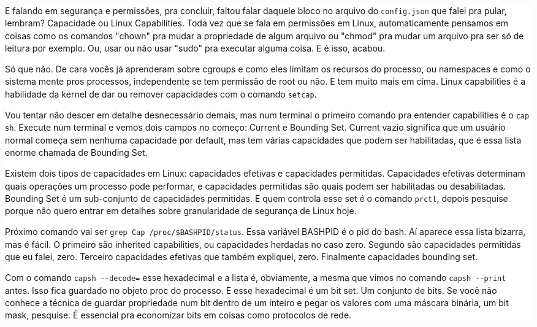 






E falando em segurança e permissões, pra concluir, faltou falar daquele bloco no arquivo do `config.json` que falei pra pular, lembram? Capacidade ou Linux Capabilities. Toda vez que se fala em permissões em Linux, automaticamente pensamos em coisas como os comandos "chown" pra mudar a propriedade de algum arquivo ou "chmod" pra mudar um arquivo pra ser só de leitura por exemplo. Ou, usar ou não usar "sudo" pra executar alguma coisa. E é isso, acabou.







Só que não. De cara vocês já aprenderam sobre cgroups e como eles limitam os recursos do processo, ou namespaces e como o sistema mente pros processos, independente se tem permissão de root ou não. E tem muito mais em cima. Linux capabilities é a habilidade da kernel de dar ou remover capacidades com o comando `setcap`. 






Vou tentar não descer em detalhe desnecessário demais, mas num terminal o primeiro comando pra entender capabilities é o `capsh`. Execute num terminal e vemos dois campos no começo: Current e Bounding Set. Current vazio significa que um usuário normal começa sem nenhuma capacidade por default, mas tem várias capacidades que podem ser habilitadas, que é essa lista enorme chamada de Bounding Set.







Existem dois tipos de capacidades em Linux: capacidades efetivas e capacidades permitidas. Capacidades efetivas determinam quais operações um processo pode performar, e capacidades permitidas são quais podem ser habilitadas ou desabilitadas. Bounding Set é um sub-conjunto de capacidades permitidas. E quem controla esse set é o comando `prctl`, depois pesquise porque não quero entrar em detalhes sobre granularidade de segurança de Linux hoje.







Próximo comando vai ser `grep Cap /proc/$BASHPID/status`. Essa variável BASHPID é o pid do bash. Aí aparece essa lista bizarra, mas é fácil. O primeiro são inherited capabilities, ou capacidades herdadas no caso zero. Segundo são capacidades permitidas que eu falei, zero. Terceiro capacidades efetivas que também expliquei, zero. Finalmente capacidades bounding set.






Com o comando `capsh --decode=` esse hexadecimal e a lista é, obviamente, a mesma que vimos no comando `capsh --print` antes. Isso fica guardado no objeto proc do processo. E esse hexadecimal é um bit set. Um conjunto de bits. Se você não conhece a técnica de guardar propriedade num bit dentro de um inteiro e pegar os valores com uma máscara binária, um bit mask, pesquise. É essencial pra economizar bits em coisas como protocolos de rede.


